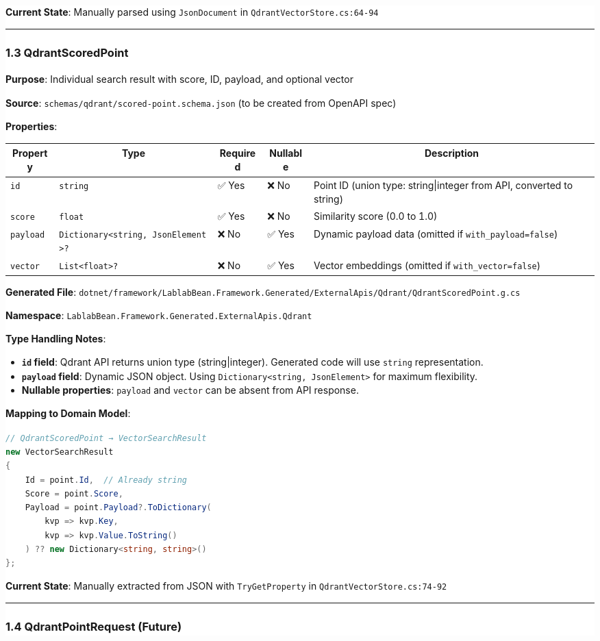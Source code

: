 **Current State**: Manually parsed using `JsonDocument` in `QdrantVectorStore.cs:64-94`

---

### 1.3 QdrantScoredPoint

**Purpose**: Individual search result with score, ID, payload, and optional vector

**Source**: `schemas/qdrant/scored-point.schema.json` (to be created from OpenAPI spec)

**Properties**:

| Property | Type | Required | Nullable | Description |
|----------|------|----------|----------|-------------|
| `id` | `string` | ✅ Yes | ❌ No | Point ID (union type: string\|integer from API, converted to string) |
| `score` | `float` | ✅ Yes | ❌ No | Similarity score (0.0 to 1.0) |
| `payload` | `Dictionary<string, JsonElement>?` | ❌ No | ✅ Yes | Dynamic payload data (omitted if `with_payload=false`) |
| `vector` | `List<float>?` | ❌ No | ✅ Yes | Vector embeddings (omitted if `with_vector=false`) |

**Generated File**: `dotnet/framework/LablabBean.Framework.Generated/ExternalApis/Qdrant/QdrantScoredPoint.g.cs`

**Namespace**: `LablabBean.Framework.Generated.ExternalApis.Qdrant`

**Type Handling Notes**:

- **`id` field**: Qdrant API returns union type (string|integer). Generated code will use `string` representation.
- **`payload` field**: Dynamic JSON object. Using `Dictionary<string, JsonElement>` for maximum flexibility.
- **Nullable properties**: `payload` and `vector` can be absent from API response.

**Mapping to Domain Model**:

```csharp
// QdrantScoredPoint → VectorSearchResult
new VectorSearchResult
{
    Id = point.Id,  // Already string
    Score = point.Score,
    Payload = point.Payload?.ToDictionary(
        kvp => kvp.Key,
        kvp => kvp.Value.ToString()
    ) ?? new Dictionary<string, string>()
};
```

**Current State**: Manually extracted from JSON with `TryGetProperty` in `QdrantVectorStore.cs:74-92`

---

### 1.4 QdrantPointRequest (Future)
